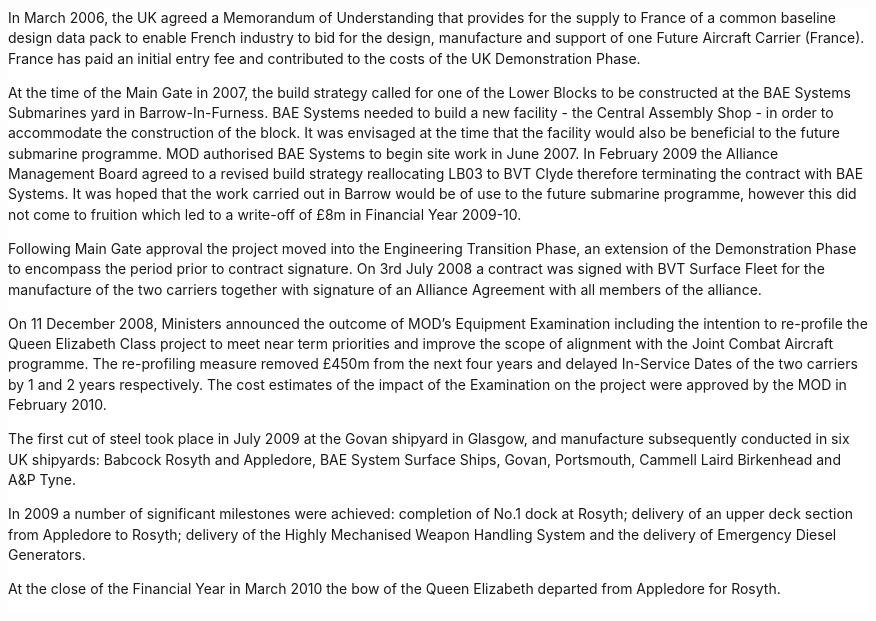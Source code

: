 In March 2006, the UK agreed a Memorandum of Understanding that provides for the supply to France of a common baseline design data pack to enable French industry to bid for the design, manufacture and support of one Future Aircraft Carrier (France). France has paid an initial entry fee and contributed to the costs of the UK Demonstration Phase.

At the time of the Main Gate in 2007, the build strategy called for one of the Lower Blocks to be constructed at the BAE Systems Submarines yard in Barrow-In-Furness. BAE Systems needed to build a new facility - the Central Assembly Shop - in order to accommodate the construction of the block. It was envisaged at the time that the facility would also be beneficial to the future submarine programme. MOD authorised BAE Systems to begin site work in June 2007. In February 2009 the Alliance Management Board agreed to a revised build strategy reallocating LB03 to BVT Clyde therefore terminating the contract with BAE Systems. It was hoped that the work carried out in Barrow would be of use to the future submarine programme, however this did not come to fruition which led to a write-off of £8m in Financial Year 2009-10.

Following Main Gate approval the project moved into the Engineering Transition Phase, an extension of the Demonstration Phase to encompass the period prior to contract signature. On 3rd July 2008 a contract was signed with BVT Surface Fleet for the manufacture of the two carriers together with signature of an Alliance Agreement with all members of the alliance.

On 11 December 2008, Ministers announced the outcome of MOD’s Equipment Examination including the intention to re-profile the Queen Elizabeth Class project to meet near term priorities and improve the scope of alignment with the Joint Combat Aircraft programme. The re-profiling measure removed £450m from the next four years and delayed In-Service Dates of the two carriers by 1 and 2 years respectively. The cost estimates of the impact of the Examination on the project were approved by the MOD in February 2010.

The first cut of steel took place in July 2009 at the Govan shipyard in Glasgow, and manufacture subsequently conducted in six UK shipyards: Babcock Rosyth and Appledore, BAE System Surface Ships, Govan, Portsmouth, Cammell Laird Birkenhead and A&P Tyne.

In 2009 a number of significant milestones were achieved: completion of No.1 dock at Rosyth; delivery of an upper deck section from Appledore to Rosyth; delivery of the Highly Mechanised Weapon Handling System and the delivery of Emergency Diesel Generators.

At the close of the Financial Year in March 2010 the bow of the Queen Elizabeth departed from Appledore for Rosyth.

<table>
<colgroup>
<col style="width: 100%" />
</colgroup>
<thead>
<tr>